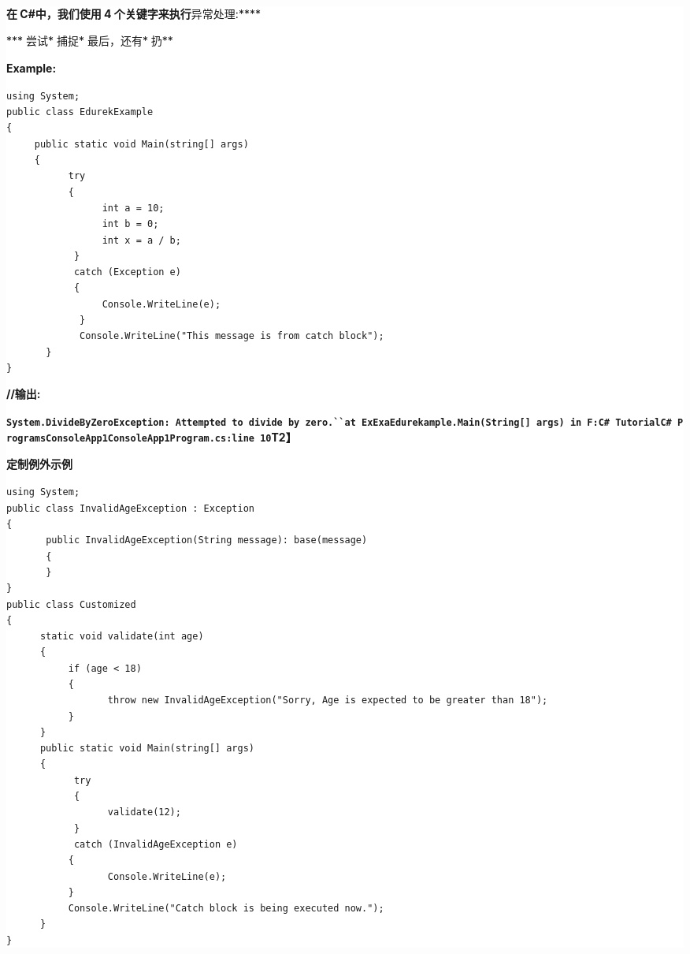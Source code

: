 **在 C#中，我们使用 4 个关键字来执行**异常处理:****

***   尝试*   捕捉*   最后，还有*   扔**

****Example:****

```
using System;
public class EdurekExample
{
     public static void Main(string[] args)
     {
           try
           {
                 int a = 10;
                 int b = 0;
                 int x = a / b;
            }
            catch (Exception e) 
            { 
                 Console.WriteLine(e); 
             }
             Console.WriteLine("This message is from catch block");
       }
} 
```

****//输出:****

**`System.DivideByZeroException: Attempted to divide by zero.``at ExExaEdurekample.Main(String[] args) in F:C# TutorialC# ProgramsConsoleApp1ConsoleApp1Program.cs:line 10`T2】**

****定制例外示例****

```
using System;
public class InvalidAgeException : Exception
{
       public InvalidAgeException(String message): base(message)
       {
       }
}
public class Customized
{
      static void validate(int age)
      {
           if (age < 18)
           {
                  throw new InvalidAgeException("Sorry, Age is expected to be greater than 18");
           }
      }
      public static void Main(string[] args)
      {
            try
            {
                  validate(12);
            }
            catch (InvalidAgeException e) 
           { 
                  Console.WriteLine(e); 
           }
           Console.WriteLine("Catch block is being executed now.");
      }
} 
```
